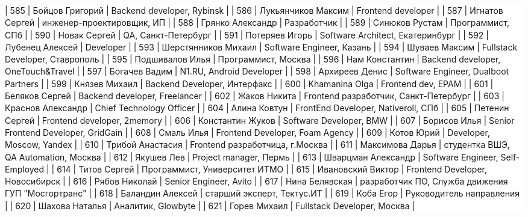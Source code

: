 | 585  | Бойцов Григорий                    | Backend developer, Rybinsk              |
| 586  | Лукьянчиков Максим                 | Frontend developer                      |
| 587  | Игнатов Сергей                     | инженер-проектировщик, ИП               |
| 588  | Грянко Александр                   | Разработчик                             |
| 589  | Синюков Рустам                     | Программист, СПб                        |
| 590  | Новак Сергей                       | QA, Санкт-Петербург                     |
| 591  | Потеряев Игорь                     | Software Architect, Екатеринбург        |
| 592  | Лубенец Алексей                    | Developer                               |
| 593  | Шерстянников Михаил                | Software Engineer, Казань               |
| 594  | Шуваев Максим                      | Fullstack Developer, Ставрополь         |
| 595  | Подшивалов Илья                    | Программист, Москва                     |
| 596  | Нам Константин                     | Backend developer, OneTouch&Travel      |
| 597  | Богачев Вадим                      | N1.RU, Android Developer                |
| 598  | Архиреев Денис                     | Software Engineer, Dualboot Partners    |
| 599  | Князев Михаил                      | Backend Developer, Интерфакс            |
| 600  | Khamanina Olga                     | Frontend dev, EPAM                      |
| 601  | Беляков Сергей                     | Backend developer, Freelancer           |
| 602  | Жаков Никита                       | Frontend разработчик, Санкт-Петербург   |
| 603  | Краснов Александр                  | Chief Technology Officer                |
| 604  | Алина Ковтун                       | FrontEnd Developer, Nativeroll, СПб     |
| 605  | Петенин Сергей                     | Frontend developer, 2memory             |
| 606  | Константин Жуков                   | Software Developer, BMW                 |
| 607  | Борисов Илья                       | Senior Frontend Developer, GridGain     |
| 608  | Смаль Илья                         | Frontend Developer, Foam Agency         |
| 609  | Котов Юрий                         | Developer, Moscow, Yandex               |
| 610  | Трибой Анастасия                   | Frontend разработчица, г.Москва         |
| 611  | Максимова Дарья                    | студентка ВШЭ, QA Automation, Москва    |
| 612  | Якушев Лев                         | Project manager, Пермь                  |
| 613  | Шварцман Александр                 | Software Engineer, Self-Employed        |
| 614  | Титов Сергей                       | Программист, Университет ИТМО           |
| 615  | Ивановский Виктор                  | Frontend Developer, Новосибирск         |
| 616  | Рябов Николай                      | Senior Engineer, Avito                  |
| 617  | Нина Белявская                     | разработчик ПО, Служба движения ГУП "Мосгортранс" |
| 618  | Баландин Алексей                   | старший эксперт, Тектус.ИТ              |
| 619  | Коба Егор                          | Руководитель направления                |
| 620  | Шахова Наталья                     | Аналитик, Glowbyte                      |
| 621  | Горев Михаил                       | Fullstack Developer, Москва             |